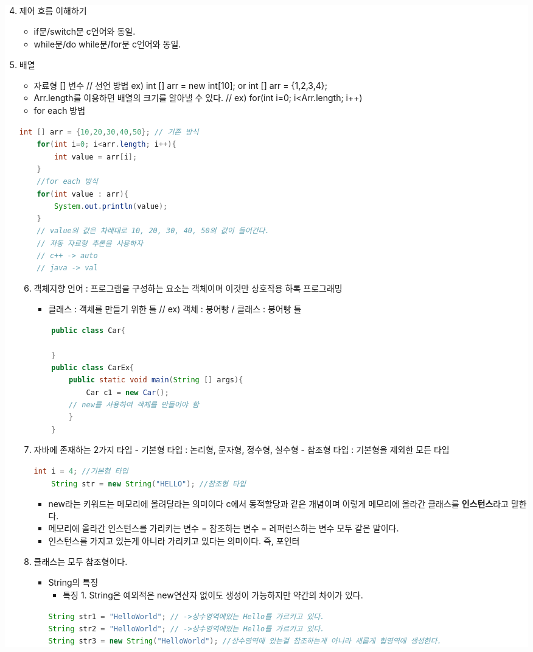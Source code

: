 4. 제어 흐름 이해하기
    - if문/switch문 c언어와 동일.
    - while문/do while문/for문 c언어와 동일.

5. 배열
    - 자료형 [] 변수 // 선언 방법 ex) int [] arr = new int[10]; or int [] arr = {1,2,3,4};
    - Arr.length를 이용하면 배열의 크기를 알아낼 수 있다. // ex) for(int i=0; i<Arr.length; i++)
    - for each 방법
    ```java
    int [] arr = {10,20,30,40,50}; // 기존 방식
        for(int i=0; i<arr.length; i++){
	        int value = arr[i];
        } 
        //for each 방식
        for(int value : arr){
	        System.out.println(value);	
        }
        // value의 값은 차례대로 10, 20, 30, 40, 50의 값이 들어간다.
        // 자동 자료형 추론을 사용하자 
        // c++ -> auto 
        // java -> val
    ```

    6. 객체지향 언어 : 프로그램을 구성하는 요소는 객체이며 이것만 상호작용 하록 프로그래밍
        - 클래스 : 객체를 만들기 위한 틀 // ex) 객체 : 붕어빵 / 클래스 : 붕어빵 틀
        ```java
            public class Car{
	
            }
            public class CarEx{
	            public static void main(String [] args){
		            Car c1 = new Car(); 
                // new를 사용하여 객체를 만들어야 함
	            }
            }       
        ```

    7. 자바에 존재하는 2가지 타입
            - 기본형 타입 : 논리형, 문자형, 정수형, 실수형
            - 참조형 타입 : 기본형을 제외한 모든 타입
        ```java
        int i = 4; //기본형 타입
            String str = new String("HELLO"); //참조형 타입
        ```
        - new라는 키워드는 메모리에 올려달라는 의미이다 c에서 동적할당과 같은 개념이며 이렇게 메모리에 올라간 클래스를 **인스턴스**라고 말한다.
        - 메모리에 올라간 인스턴스를 가리키는 변수 = 참조하는 변수 = 레퍼런스하는 변수  모두 같은 말이다.
        - 인스턴스를 가지고 있는게 아니라 가리키고 있다는 의미이다. 즉, 포인터

    8. 클래스는 모두 참조형이다.
        - String의 특징
            - 특징 1. String은 예외적은 new연산자 없이도 생성이 가능하지만 약간의 차이가 있다.
            ```java
            String str1 = "HelloWorld"; // ->상수영역에있는 Hello를 가르키고 있다.
            String str2 = "HelloWorld"; // ->상수영역에있는 Hello를 가르키고 있다.
            String str3 = new String("HelloWorld"); //상수영역에 있는걸 참조하는게 아니라 새롭게 힙영역에 생성한다.
